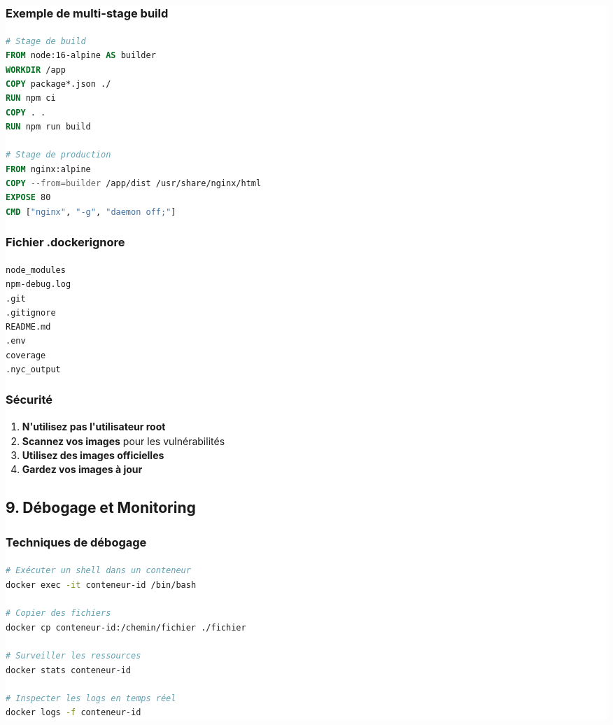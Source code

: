 ### Exemple de multi-stage build
```dockerfile
# Stage de build
FROM node:16-alpine AS builder
WORKDIR /app
COPY package*.json ./
RUN npm ci
COPY . .
RUN npm run build

# Stage de production
FROM nginx:alpine
COPY --from=builder /app/dist /usr/share/nginx/html
EXPOSE 80
CMD ["nginx", "-g", "daemon off;"]
```

### Fichier .dockerignore
```
node_modules
npm-debug.log
.git
.gitignore
README.md
.env
coverage
.nyc_output
```

### Sécurité
1. **N'utilisez pas l'utilisateur root**
2. **Scannez vos images** pour les vulnérabilités
3. **Utilisez des images officielles**
4. **Gardez vos images à jour**

## 9. Débogage et Monitoring

### Techniques de débogage
```bash
# Exécuter un shell dans un conteneur
docker exec -it conteneur-id /bin/bash

# Copier des fichiers
docker cp conteneur-id:/chemin/fichier ./fichier

# Surveiller les ressources
docker stats conteneur-id

# Inspecter les logs en temps réel
docker logs -f conteneur-id
```
